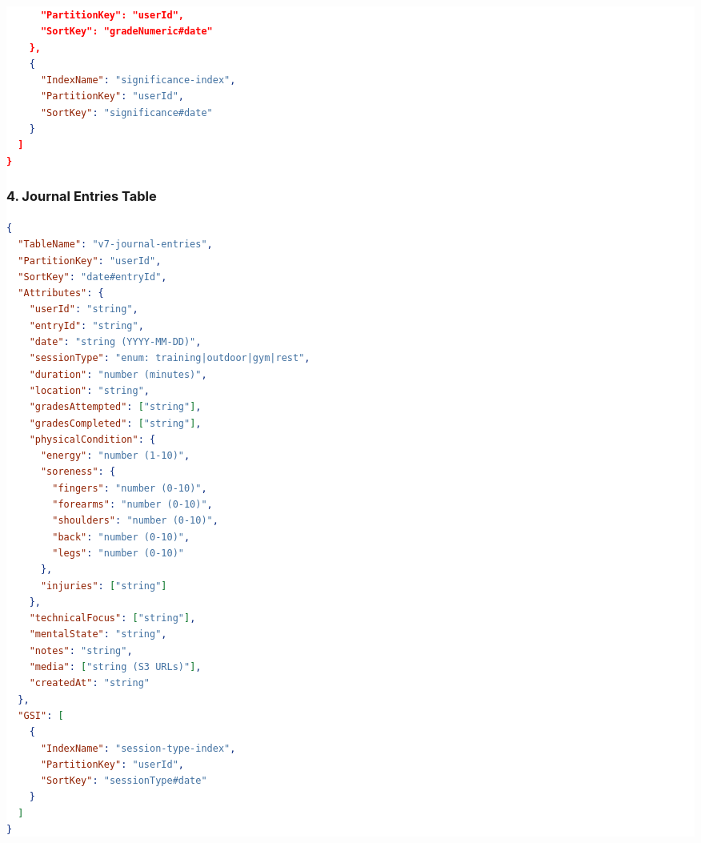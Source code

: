 ```json
      "PartitionKey": "userId",
      "SortKey": "gradeNumeric#date"
    },
    {
      "IndexName": "significance-index", 
      "PartitionKey": "userId",
      "SortKey": "significance#date"
    }
  ]
}
```

### 4. Journal Entries Table
```json
{
  "TableName": "v7-journal-entries",
  "PartitionKey": "userId",
  "SortKey": "date#entryId",
  "Attributes": {
    "userId": "string",
    "entryId": "string",
    "date": "string (YYYY-MM-DD)",
    "sessionType": "enum: training|outdoor|gym|rest",
    "duration": "number (minutes)",
    "location": "string",
    "gradesAttempted": ["string"],
    "gradesCompleted": ["string"],
    "physicalCondition": {
      "energy": "number (1-10)",
      "soreness": {
        "fingers": "number (0-10)",
        "forearms": "number (0-10)", 
        "shoulders": "number (0-10)",
        "back": "number (0-10)",
        "legs": "number (0-10)"
      },
      "injuries": ["string"]
    },
    "technicalFocus": ["string"],
    "mentalState": "string",
    "notes": "string",
    "media": ["string (S3 URLs)"],
    "createdAt": "string"
  },
  "GSI": [
    {
      "IndexName": "session-type-index",
      "PartitionKey": "userId", 
      "SortKey": "sessionType#date"
    }
  ]
}
```
